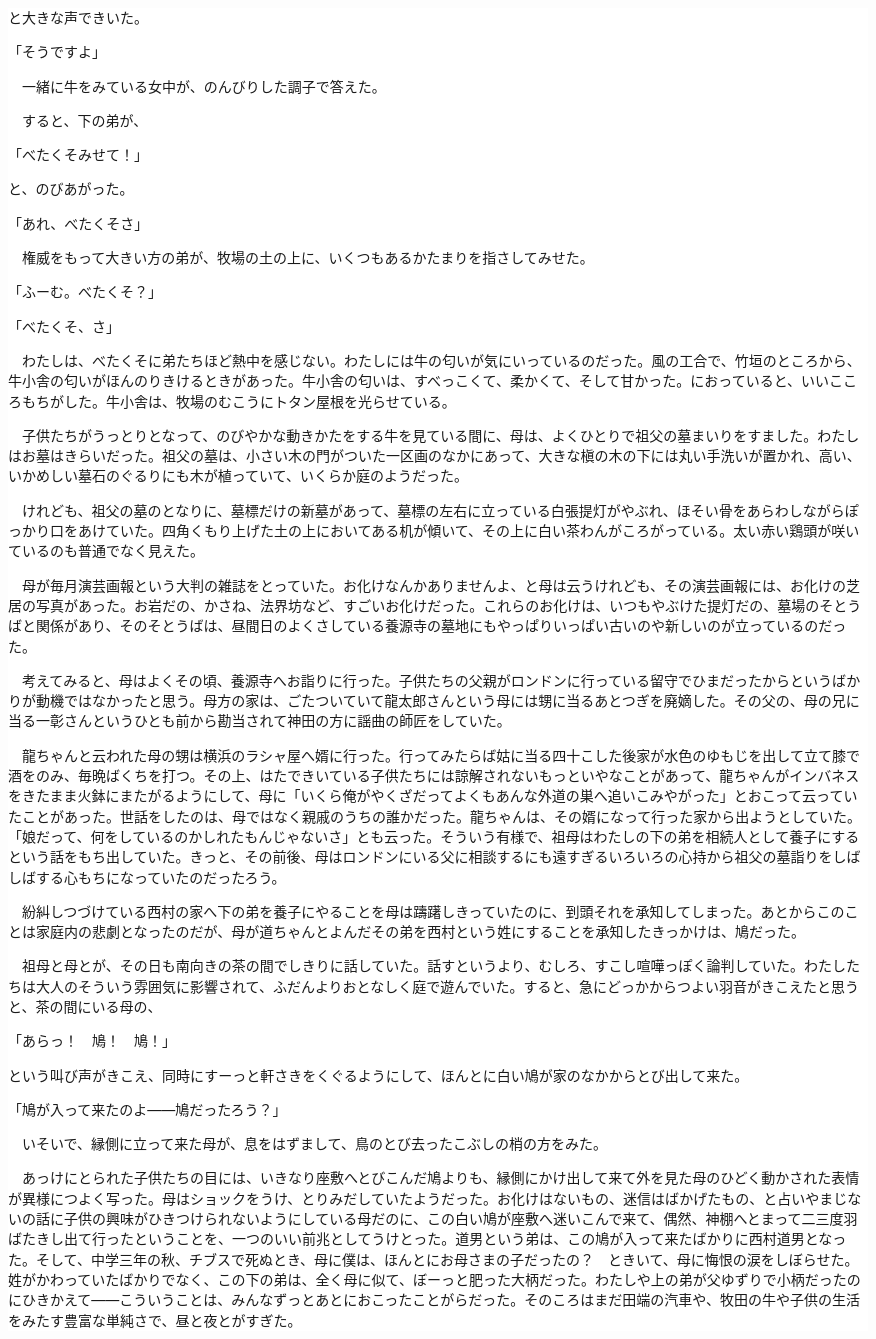 と大きな声できいた。

「そうですよ」

　一緒に牛をみている女中が、のんびりした調子で答えた。

　すると、下の弟が、

「べたくそみせて！」

と、のびあがった。

「あれ、べたくそさ」

　権威をもって大きい方の弟が、牧場の土の上に、いくつもあるかたまりを指さしてみせた。

「ふーむ。べたくそ？」

「べたくそ、さ」

　わたしは、べたくそに弟たちほど熱中を感じない。わたしには牛の匂いが気にいっているのだった。風の工合で、竹垣のところから、牛小舎の匂いがほんのりきけるときがあった。牛小舎の匂いは、すべっこくて、柔かくて、そして甘かった。におっていると、いいこころもちがした。牛小舎は、牧場のむこうにトタン屋根を光らせている。

　子供たちがうっとりとなって、のびやかな動きかたをする牛を見ている間に、母は、よくひとりで祖父の墓まいりをすました。わたしはお墓はきらいだった。祖父の墓は、小さい木の門がついた一区画のなかにあって、大きな槇の木の下には丸い手洗いが置かれ、高い、いかめしい墓石のぐるりにも木が植っていて、いくらか庭のようだった。

　けれども、祖父の墓のとなりに、墓標だけの新墓があって、墓標の左右に立っている白張提灯がやぶれ、ほそい骨をあらわしながらぽっかり口をあけていた。四角くもり上げた土の上においてある机が傾いて、その上に白い茶わんがころがっている。太い赤い鶏頭が咲いているのも普通でなく見えた。

　母が毎月演芸画報という大判の雑誌をとっていた。お化けなんかありませんよ、と母は云うけれども、その演芸画報には、お化けの芝居の写真があった。お岩だの、かさね、法界坊など、すごいお化けだった。これらのお化けは、いつもやぶけた提灯だの、墓場のそとうばと関係があり、そのそとうばは、昼間日のよくさしている養源寺の墓地にもやっぱりいっぱい古いのや新しいのが立っているのだった。

　考えてみると、母はよくその頃、養源寺へお詣りに行った。子供たちの父親がロンドンに行っている留守でひまだったからというばかりが動機ではなかったと思う。母方の家は、ごたついていて龍太郎さんという母には甥に当るあとつぎを廃嫡した。その父の、母の兄に当る一彰さんというひとも前から勘当されて神田の方に謡曲の師匠をしていた。

　龍ちゃんと云われた母の甥は横浜のラシャ屋へ婿に行った。行ってみたらば姑に当る四十こした後家が水色のゆもじを出して立て膝で酒をのみ、毎晩ばくちを打つ。その上、はたできいている子供たちには諒解されないもっといやなことがあって、龍ちゃんがインバネスをきたまま火鉢にまたがるようにして、母に「いくら俺がやくざだってよくもあんな外道の巣へ追いこみやがった」とおこって云っていたことがあった。世話をしたのは、母ではなく親戚のうちの誰かだった。龍ちゃんは、その婿になって行った家から出ようとしていた。「娘だって、何をしているのかしれたもんじゃないさ」とも云った。そういう有様で、祖母はわたしの下の弟を相続人として養子にするという話をもち出していた。きっと、その前後、母はロンドンにいる父に相談するにも遠すぎるいろいろの心持から祖父の墓詣りをしばしばする心もちになっていたのだったろう。

　紛糾しつづけている西村の家へ下の弟を養子にやることを母は躊躇しきっていたのに、到頭それを承知してしまった。あとからこのことは家庭内の悲劇となったのだが、母が道ちゃんとよんだその弟を西村という姓にすることを承知したきっかけは、鳩だった。

　祖母と母とが、その日も南向きの茶の間でしきりに話していた。話すというより、むしろ、すこし喧嘩っぽく論判していた。わたしたちは大人のそういう雰囲気に影響されて、ふだんよりおとなしく庭で遊んでいた。すると、急にどっかからつよい羽音がきこえたと思うと、茶の間にいる母の、

「あらっ！　鳩！　鳩！」

という叫び声がきこえ、同時にすーっと軒さきをくぐるようにして、ほんとに白い鳩が家のなかからとび出して来た。

「鳩が入って来たのよ――鳩だったろう？」

　いそいで、縁側に立って来た母が、息をはずまして、鳥のとび去ったこぶしの梢の方をみた。

　あっけにとられた子供たちの目には、いきなり座敷へとびこんだ鳩よりも、縁側にかけ出して来て外を見た母のひどく動かされた表情が異様につよく写った。母はショックをうけ、とりみだしていたようだった。お化けはないもの、迷信はばかげたもの、と占いやまじないの話に子供の興味がひきつけられないようにしている母だのに、この白い鳩が座敷へ迷いこんで来て、偶然、神棚へとまって二三度羽ばたきし出て行ったということを、一つのいい前兆としてうけとった。道男という弟は、この鳩が入って来たばかりに西村道男となった。そして、中学三年の秋、チブスで死ぬとき、母に僕は、ほんとにお母さまの子だったの？　ときいて、母に悔恨の涙をしぼらせた。姓がかわっていたばかりでなく、この下の弟は、全く母に似て、ぼーっと肥った大柄だった。わたしや上の弟が父ゆずりで小柄だったのにひきかえて――こういうことは、みんなずっとあとにおこったことがらだった。そのころはまだ田端の汽車や、牧田の牛や子供の生活をみたす豊富な単純さで、昼と夜とがすぎた。


